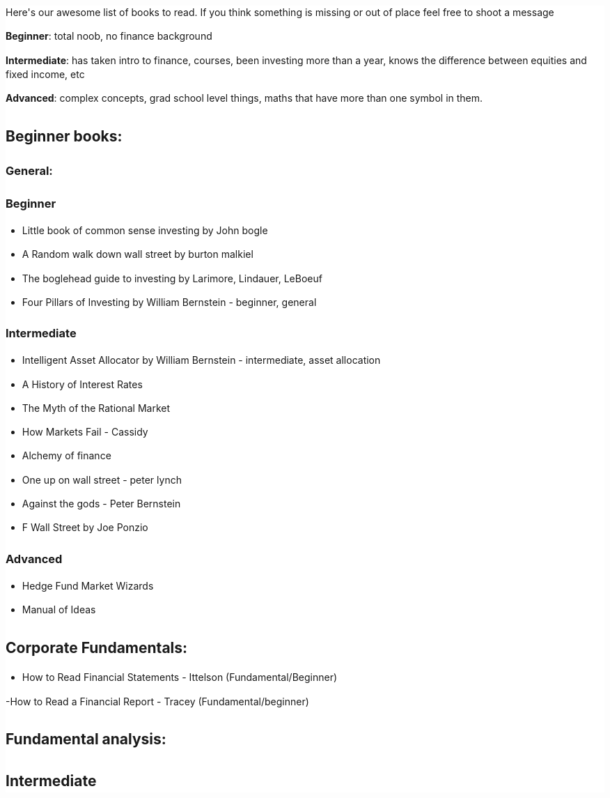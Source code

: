 Here's our awesome list of books to read. If you think something is missing or out of place feel free to shoot a message 

**Beginner**: total noob, no finance background

**Intermediate**: has taken intro to finance, courses, been investing more than a year, knows the difference between equities and fixed income, etc

**Advanced**: complex concepts, grad school level things, maths that have more than one symbol in them.



## Beginner books:
### General:

### Beginner

- Little book of common sense investing by John bogle

- A Random walk down wall street by burton malkiel

- The boglehead guide to investing by Larimore, Lindauer, LeBoeuf

- Four Pillars of Investing by William Bernstein - beginner, general

### Intermediate

- Intelligent Asset Allocator by William Bernstein - intermediate, asset allocation

- A History of Interest Rates

- The Myth of the Rational Market

- How Markets Fail - Cassidy

- Alchemy of finance

- One up on wall street - peter lynch

- Against the gods - Peter Bernstein

- F Wall Street by Joe Ponzio

### Advanced

- Hedge Fund Market Wizards

- Manual of Ideas

## Corporate Fundamentals:
- How to Read Financial Statements - Ittelson (Fundamental/Beginner)

 -How to Read a Financial Report - Tracey (Fundamental/beginner)

## Fundamental analysis:
## Intermediate
